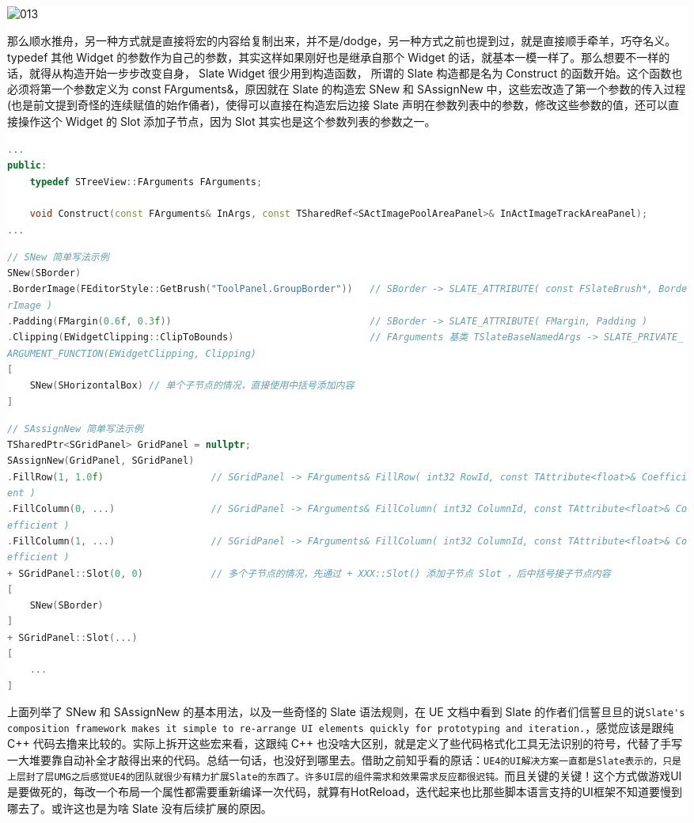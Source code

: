 ![013](Images/013.png)

那么顺水推舟，另一种方式就是直接将宏的内容给复制出来，并不是/dodge，另一种方式之前也提到过，就是直接顺手牵羊，巧夺名义。typedef 其他 Widget 的参数作为自己的参数，其实这样如果刚好也是继承自那个 Widget 的话，就基本一模一样了。那么想要不一样的话，就得从构造开始一步步改变自身， Slate Widget 很少用到构造函数， 所谓的 Slate 构造都是名为 Construct 的函数开始。这个函数也必须将第一个参数定义为 const FArguments&，原因就在 Slate 的构造宏 SNew 和 SAssignNew 中，这些宏改造了第一个参数的传入过程(也是前文提到奇怪的连续赋值的始作俑者)，使得可以直接在构造宏后边接 Slate 声明在参数列表中的参数，修改这些参数的值，还可以直接操作这个 Widget 的 Slot 添加子节点，因为 Slot 其实也是这个参数列表的参数之一。

```C++
...
public:
    typedef STreeView::FArguments FArguments;

    void Construct(const FArguments& InArgs, const TSharedRef<SActImagePoolAreaPanel>& InActImageTrackAreaPanel);
...
```
```C++
// SNew 简单写法示例
SNew(SBorder)
.BorderImage(FEditorStyle::GetBrush("ToolPanel.GroupBorder"))   // SBorder -> SLATE_ATTRIBUTE( const FSlateBrush*, BorderImage )
.Padding(FMargin(0.6f, 0.3f))                                   // SBorder -> SLATE_ATTRIBUTE( FMargin, Padding )
.Clipping(EWidgetClipping::ClipToBounds)                        // FArguments 基类 TSlateBaseNamedArgs -> SLATE_PRIVATE_ARGUMENT_FUNCTION(EWidgetClipping, Clipping)
[   
    SNew(SHorizontalBox) // 单个子节点的情况，直接使用中括号添加内容
]
```
```C++
// SAssignNew 简单写法示例
TSharedPtr<SGridPanel> GridPanel = nullptr;
SAssignNew(GridPanel, SGridPanel)
.FillRow(1, 1.0f)                   // SGridPanel -> FArguments& FillRow( int32 RowId, const TAttribute<float>& Coefficient )
.FillColumn(0, ...)                 // SGridPanel -> FArguments& FillColumn( int32 ColumnId, const TAttribute<float>& Coefficient )
.FillColumn(1, ...)                 // SGridPanel -> FArguments& FillColumn( int32 ColumnId, const TAttribute<float>& Coefficient )
+ SGridPanel::Slot(0, 0)            // 多个子节点的情况，先通过 + XXX::Slot() 添加子节点 Slot ，后中括号接子节点内容
[
    SNew(SBorder)
]
+ SGridPanel::Slot(...)
[
    ...
]
```

上面列举了 SNew 和 SAssignNew 的基本用法，以及一些奇怪的 Slate 语法规则，在 UE 文档中看到 Slate 的作者们信誓旦旦的说``Slate's composition framework makes it simple to re-arrange UI elements quickly for prototyping and iteration.``，感觉应该是跟纯 C++ 代码去撸来比较的。实际上拆开这些宏来看，这跟纯 C++ 也没啥大区别，就是定义了些代码格式化工具无法识别的符号，代替了手写一大堆要靠自动补全才敲得出来的代码。总结一句话，也没好到哪里去。借助之前知乎看的原话：``UE4的UI解决方案一直都是Slate表示的，只是上层封了层UMG之后感觉UE4的团队就很少有精力扩展Slate的东西了。许多UI层的组件需求和效果需求反应都很迟钝。``而且关键的关键！这个方式做游戏UI是要做死的，每改一个布局一个属性都需要重新编译一次代码，就算有HotReload，迭代起来也比那些脚本语言支持的UI框架不知道要慢到哪去了。或许这也是为啥 Slate 没有后续扩展的原因。
